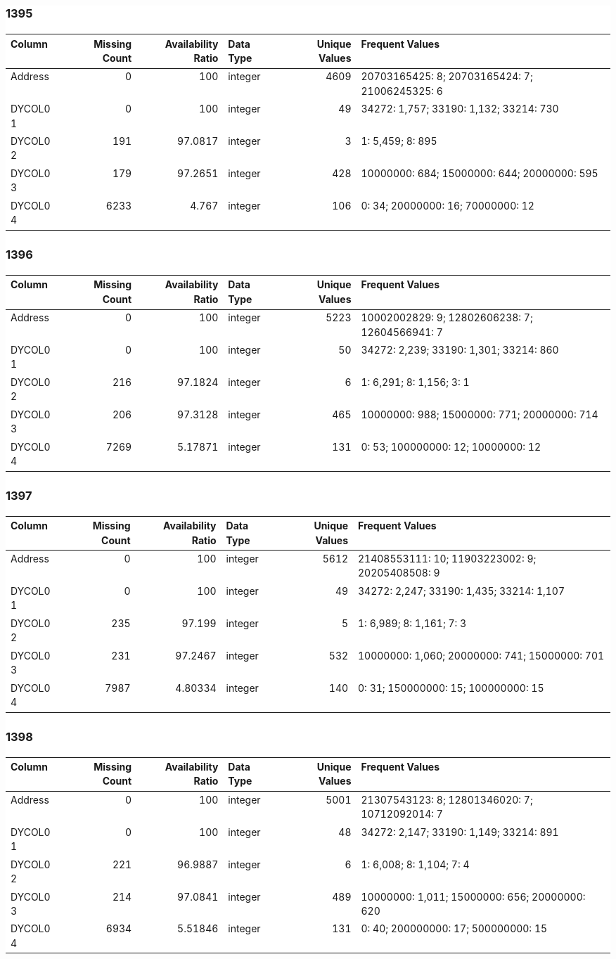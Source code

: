 
### 1395

| Column   |   Missing Count |   Availability Ratio | Data Type   |   Unique Values | Frequent Values                                |
|:---------|----------------:|---------------------:|:------------|----------------:|:-----------------------------------------------|
| Address  |               0 |             100      | integer     |            4609 | 20703165425: 8; 20703165424: 7; 21006245325: 6 |
| DYCOL01  |               0 |             100      | integer     |              49 | 34272: 1,757; 33190: 1,132; 33214: 730         |
| DYCOL02  |             191 |              97.0817 | integer     |               3 | 1: 5,459; 8: 895                               |
| DYCOL03  |             179 |              97.2651 | integer     |             428 | 10000000: 684; 15000000: 644; 20000000: 595    |
| DYCOL04  |            6233 |               4.767  | integer     |             106 | 0: 34; 20000000: 16; 70000000: 12              |


### 1396

| Column   |   Missing Count |   Availability Ratio | Data Type   |   Unique Values | Frequent Values                                |
|:---------|----------------:|---------------------:|:------------|----------------:|:-----------------------------------------------|
| Address  |               0 |            100       | integer     |            5223 | 10002002829: 9; 12802606238: 7; 12604566941: 7 |
| DYCOL01  |               0 |            100       | integer     |              50 | 34272: 2,239; 33190: 1,301; 33214: 860         |
| DYCOL02  |             216 |             97.1824  | integer     |               6 | 1: 6,291; 8: 1,156; 3: 1                       |
| DYCOL03  |             206 |             97.3128  | integer     |             465 | 10000000: 988; 15000000: 771; 20000000: 714    |
| DYCOL04  |            7269 |              5.17871 | integer     |             131 | 0: 53; 100000000: 12; 10000000: 12             |


### 1397

| Column   |   Missing Count |   Availability Ratio | Data Type   |   Unique Values | Frequent Values                                 |
|:---------|----------------:|---------------------:|:------------|----------------:|:------------------------------------------------|
| Address  |               0 |            100       | integer     |            5612 | 21408553111: 10; 11903223002: 9; 20205408508: 9 |
| DYCOL01  |               0 |            100       | integer     |              49 | 34272: 2,247; 33190: 1,435; 33214: 1,107        |
| DYCOL02  |             235 |             97.199   | integer     |               5 | 1: 6,989; 8: 1,161; 7: 3                        |
| DYCOL03  |             231 |             97.2467  | integer     |             532 | 10000000: 1,060; 20000000: 741; 15000000: 701   |
| DYCOL04  |            7987 |              4.80334 | integer     |             140 | 0: 31; 150000000: 15; 100000000: 15             |


### 1398

| Column   |   Missing Count |   Availability Ratio | Data Type   |   Unique Values | Frequent Values                                |
|:---------|----------------:|---------------------:|:------------|----------------:|:-----------------------------------------------|
| Address  |               0 |            100       | integer     |            5001 | 21307543123: 8; 12801346020: 7; 10712092014: 7 |
| DYCOL01  |               0 |            100       | integer     |              48 | 34272: 2,147; 33190: 1,149; 33214: 891         |
| DYCOL02  |             221 |             96.9887  | integer     |               6 | 1: 6,008; 8: 1,104; 7: 4                       |
| DYCOL03  |             214 |             97.0841  | integer     |             489 | 10000000: 1,011; 15000000: 656; 20000000: 620  |
| DYCOL04  |            6934 |              5.51846 | integer     |             131 | 0: 40; 200000000: 17; 500000000: 15            |

